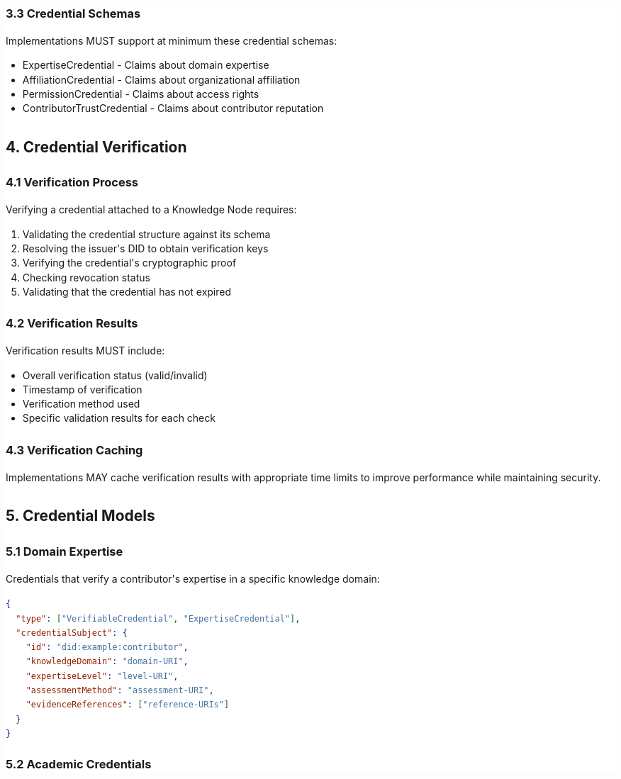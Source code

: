 ### 3.3 Credential Schemas

Implementations MUST support at minimum these credential schemas:
- ExpertiseCredential - Claims about domain expertise
- AffiliationCredential - Claims about organizational affiliation
- PermissionCredential - Claims about access rights
- ContributorTrustCredential - Claims about contributor reputation

## 4. Credential Verification

### 4.1 Verification Process

Verifying a credential attached to a Knowledge Node requires:
1. Validating the credential structure against its schema
2. Resolving the issuer's DID to obtain verification keys
3. Verifying the credential's cryptographic proof
4. Checking revocation status
5. Validating that the credential has not expired

### 4.2 Verification Results

Verification results MUST include:
- Overall verification status (valid/invalid)
- Timestamp of verification
- Verification method used
- Specific validation results for each check

### 4.3 Verification Caching

Implementations MAY cache verification results with appropriate time limits to improve performance while maintaining security.

## 5. Credential Models

### 5.1 Domain Expertise

Credentials that verify a contributor's expertise in a specific knowledge domain:

```json
{
  "type": ["VerifiableCredential", "ExpertiseCredential"],
  "credentialSubject": {
    "id": "did:example:contributor",
    "knowledgeDomain": "domain-URI",
    "expertiseLevel": "level-URI",
    "assessmentMethod": "assessment-URI",
    "evidenceReferences": ["reference-URIs"]
  }
}
```

### 5.2 Academic Credentials
